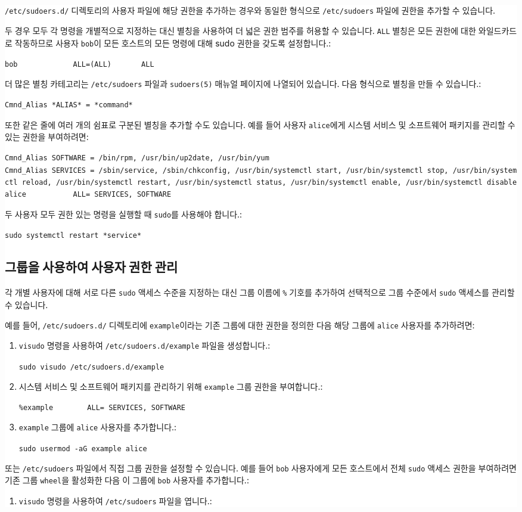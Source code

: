 `/etc/sudoers.d/` 디렉토리의 사용자 파일에 해당 권한을 추가하는 경우와 동일한 형식으로 `/etc/sudoers` 파일에 권한을 추가할 수 있습니다.

두 경우 모두 각 명령을 개별적으로 지정하는 대신 별칭을 사용하여 더 넓은 권한 범주를 허용할 수 있습니다. `ALL` 별칭은 모든 권한에 대한 와일드카드로 작동하므로 사용자 `bob`이 모든 호스트의 모든 명령에 대해 sudo 권한을 갖도록 설정합니다.:

```
bob             ALL=(ALL)       ALL
```

더 많은 별칭 카테고리는 `/etc/sudoers` 파일과 `sudoers(5)` 매뉴얼 페이지에 나열되어 있습니다. 다음 형식으로 별칭을 만들 수 있습니다.:

```
Cmnd_Alias *ALIAS* = *command*
```

또한 같은 줄에 여러 개의 쉼표로 구분된 별칭을 추가할 수도 있습니다. 예를 들어 사용자 `alice`에게 시스템 서비스 및 소프트웨어 패키지를 관리할 수 있는 권한을 부여하려면:

```
Cmnd_Alias SOFTWARE = /bin/rpm, /usr/bin/up2date, /usr/bin/yum
Cmnd_Alias SERVICES = /sbin/service, /sbin/chkconfig, /usr/bin/systemctl start, /usr/bin/systemctl stop, /usr/bin/systemctl reload, /usr/bin/systemctl restart, /usr/bin/systemctl status, /usr/bin/systemctl enable, /usr/bin/systemctl disable
alice           ALL= SERVICES, SOFTWARE
```

두 사용자 모두 권한 있는 명령을 실행할 때 `sudo`를 사용해야 합니다.:

```
sudo systemctl restart *service*
```

## 그룹을 사용하여 사용자 권한 관리

각 개별 사용자에 대해 서로 다른 `sudo` 액세스 수준을 지정하는 대신 그룹 이름에 `%` 기호를 추가하여 선택적으로 그룹 수준에서 `sudo` 액세스를 관리할 수 있습니다.

예를 들어, `/etc/sudoers.d/` 디렉토리에 `example`이라는 기존 그룹에 대한 권한을 정의한 다음 해당 그룹에 `alice` 사용자를 추가하려면:

1.  `visudo` 명령을 사용하여 `/etc/sudoers.d/example` 파일을 생성합니다.:

    ```
    sudo visudo /etc/sudoers.d/example
    ```

2.  시스템 서비스 및 소프트웨어 패키지를 관리하기 위해 `example` 그룹 권한을 부여합니다.:

    ```
    %example        ALL= SERVICES, SOFTWARE
    ```

3.  `example` 그룹에 `alice` 사용자를 추가합니다.:

    ```
    sudo usermod -aG example alice
    ```


또는 `/etc/sudoers` 파일에서 직접 그룹 권한을 설정할 수 있습니다. 예를 들어 `bob` 사용자에게 모든 호스트에서 전체 `sudo` 액세스 권한을 부여하려면 기존 그룹 `wheel`을 활성화한 다음 이 그룹에 `bob` 사용자를 추가합니다.:

1.  `visudo` 명령을 사용하여 `/etc/sudoers` 파일을 엽니다.:
